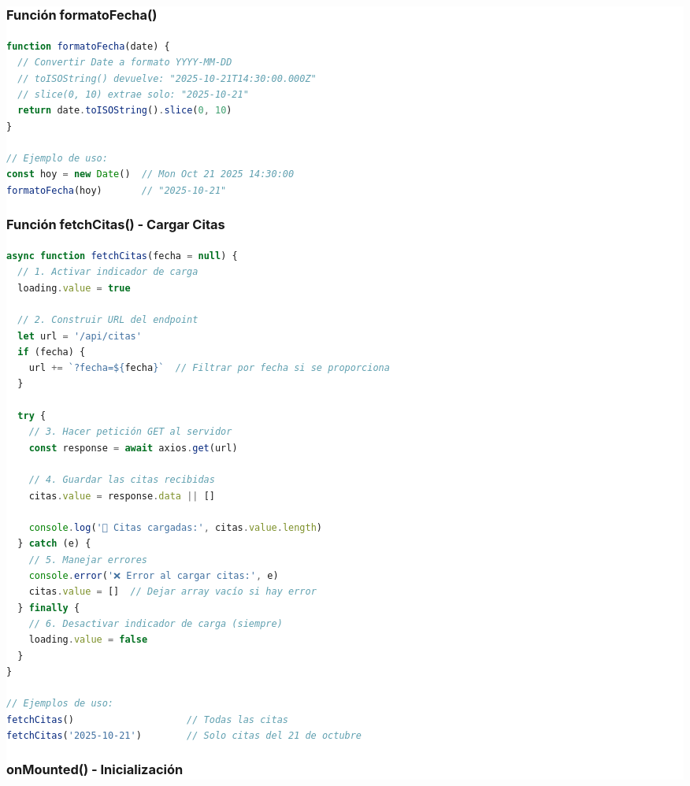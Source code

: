 ### Función formatoFecha()

```javascript
function formatoFecha(date) {
  // Convertir Date a formato YYYY-MM-DD
  // toISOString() devuelve: "2025-10-21T14:30:00.000Z"
  // slice(0, 10) extrae solo: "2025-10-21"
  return date.toISOString().slice(0, 10)
}

// Ejemplo de uso:
const hoy = new Date()  // Mon Oct 21 2025 14:30:00
formatoFecha(hoy)       // "2025-10-21"
```

### Función fetchCitas() - Cargar Citas

```javascript
async function fetchCitas(fecha = null) {
  // 1. Activar indicador de carga
  loading.value = true
  
  // 2. Construir URL del endpoint
  let url = '/api/citas'
  if (fecha) {
    url += `?fecha=${fecha}`  // Filtrar por fecha si se proporciona
  }
  
  try {
    // 3. Hacer petición GET al servidor
    const response = await axios.get(url)
    
    // 4. Guardar las citas recibidas
    citas.value = response.data || []
    
    console.log('📅 Citas cargadas:', citas.value.length)
  } catch (e) {
    // 5. Manejar errores
    console.error('❌ Error al cargar citas:', e)
    citas.value = []  // Dejar array vacío si hay error
  } finally {
    // 6. Desactivar indicador de carga (siempre)
    loading.value = false
  }
}

// Ejemplos de uso:
fetchCitas()                    // Todas las citas
fetchCitas('2025-10-21')        // Solo citas del 21 de octubre
```

### onMounted() - Inicialización
